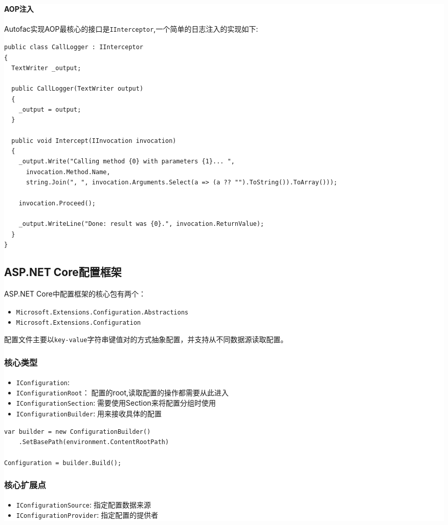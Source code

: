 #### AOP注入

Autofac实现AOP最核心的接口是`IInterceptor`,一个简单的日志注入的实现如下:  

```
public class CallLogger : IInterceptor
{
  TextWriter _output;

  public CallLogger(TextWriter output)
  {
    _output = output;
  }

  public void Intercept(IInvocation invocation)
  {
    _output.Write("Calling method {0} with parameters {1}... ",
      invocation.Method.Name,
      string.Join(", ", invocation.Arguments.Select(a => (a ?? "").ToString()).ToArray()));

    invocation.Proceed();

    _output.WriteLine("Done: result was {0}.", invocation.ReturnValue);
  }
}
```  

## ASP.NET Core配置框架

ASP.NET Core中配置框架的核心包有两个：
+ `Microsoft.Extensions.Configuration.Abstractions`
+ `Microsoft.Extensions.Configuration`

配置文件主要以`key-value`字符串键值对的方式抽象配置，并支持从不同数据源读取配置。  

### 核心类型  

+ `IConfiguration`: 
+ `IConfigurationRoot`： 配置的root,读取配置的操作都需要从此进入
+ `IConfigurationSection`: 需要使用Section来将配置分组时使用
+ `IConfigurationBuilder`: 用来接收具体的配置

```
var builder = new ConfigurationBuilder()
    .SetBasePath(environment.ContentRootPath)

Configuration = builder.Build();
```

### 核心扩展点

+ `IConfigurationSource`: 指定配置数据来源
+ `IConfigurationProvider`: 指定配置的提供者  
